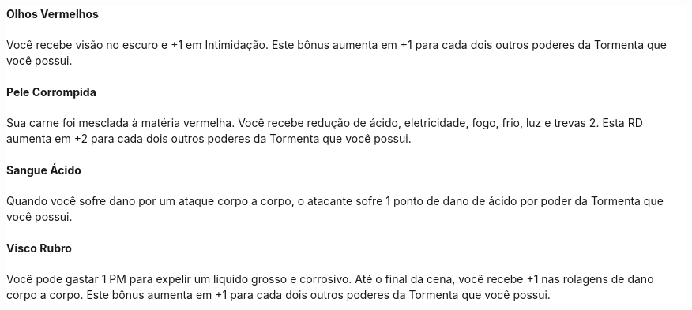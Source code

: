 #### Olhos Vermelhos

Você recebe visão no escuro e +1 em Intimidação. Este bônus aumenta em +1 para cada dois
outros poderes da Tormenta que você possui.

#### Pele Corrompida

Sua carne foi mesclada à matéria vermelha. Você
recebe redução de ácido, eletricidade, fogo, frio, luz
e trevas 2. Esta RD aumenta em +2 para cada dois
outros poderes da Tormenta que você possui.

#### Sangue Ácido

Quando você sofre dano por um ataque corpo a
corpo, o atacante sofre 1 ponto de dano de ácido por
poder da Tormenta que você possui.

#### Visco Rubro

Você pode gastar 1 PM para expelir um líquido
grosso e corrosivo. Até o final da cena, você recebe
+1 nas rolagens de dano corpo a corpo. Este bônus
aumenta em +1 para cada dois outros poderes da
Tormenta que você possui.
